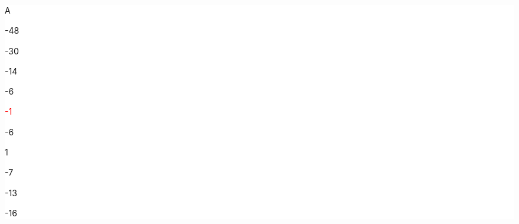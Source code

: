 A

</td>

<td style="text-align:left;">

\-48

</td>

<td style="text-align:left;">

\-30

</td>

<td style="text-align:left;">

\-14

</td>

<td style="text-align:left;">

\-6

</td>

<td style="text-align:left;">

<span style="     color: red !important;">-1</span>

</td>

<td style="text-align:left;">

\-6

</td>

<td style="text-align:left;">

1

</td>

<td style="text-align:left;">

\-7

</td>

<td style="text-align:left;">

\-13

</td>

<td style="text-align:left;">

\-16

</td>

<td style="text-align:left;">
